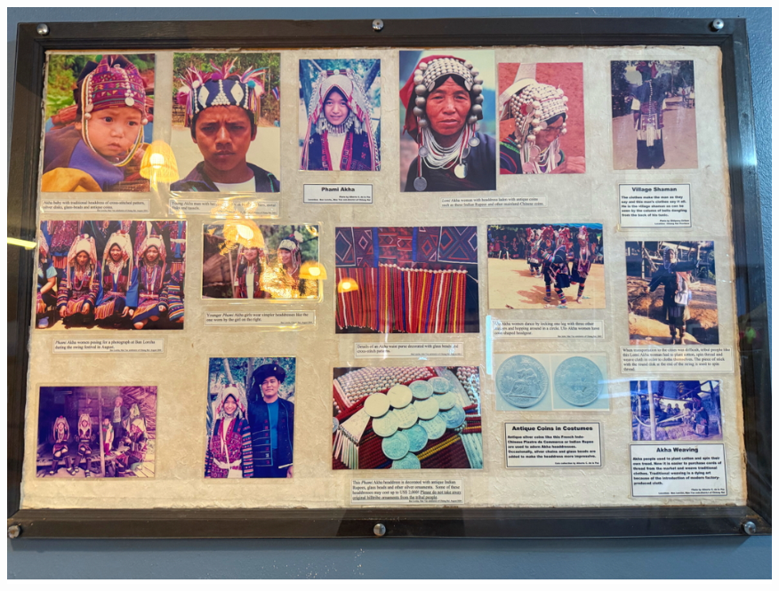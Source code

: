 <a href="20250227_057.JPG" target="_blank"><img src="20250227_057.JPG" alt="サンプル画像" width="900" /></a>
